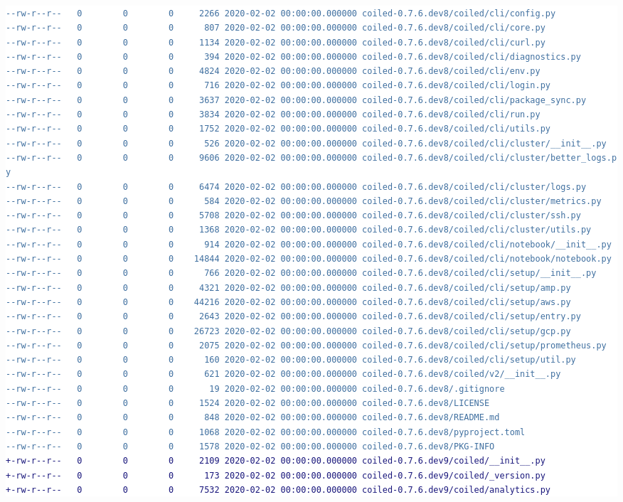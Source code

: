 ```diff
--rw-r--r--   0        0        0     2266 2020-02-02 00:00:00.000000 coiled-0.7.6.dev8/coiled/cli/config.py
--rw-r--r--   0        0        0      807 2020-02-02 00:00:00.000000 coiled-0.7.6.dev8/coiled/cli/core.py
--rw-r--r--   0        0        0     1134 2020-02-02 00:00:00.000000 coiled-0.7.6.dev8/coiled/cli/curl.py
--rw-r--r--   0        0        0      394 2020-02-02 00:00:00.000000 coiled-0.7.6.dev8/coiled/cli/diagnostics.py
--rw-r--r--   0        0        0     4824 2020-02-02 00:00:00.000000 coiled-0.7.6.dev8/coiled/cli/env.py
--rw-r--r--   0        0        0      716 2020-02-02 00:00:00.000000 coiled-0.7.6.dev8/coiled/cli/login.py
--rw-r--r--   0        0        0     3637 2020-02-02 00:00:00.000000 coiled-0.7.6.dev8/coiled/cli/package_sync.py
--rw-r--r--   0        0        0     3834 2020-02-02 00:00:00.000000 coiled-0.7.6.dev8/coiled/cli/run.py
--rw-r--r--   0        0        0     1752 2020-02-02 00:00:00.000000 coiled-0.7.6.dev8/coiled/cli/utils.py
--rw-r--r--   0        0        0      526 2020-02-02 00:00:00.000000 coiled-0.7.6.dev8/coiled/cli/cluster/__init__.py
--rw-r--r--   0        0        0     9606 2020-02-02 00:00:00.000000 coiled-0.7.6.dev8/coiled/cli/cluster/better_logs.py
--rw-r--r--   0        0        0     6474 2020-02-02 00:00:00.000000 coiled-0.7.6.dev8/coiled/cli/cluster/logs.py
--rw-r--r--   0        0        0      584 2020-02-02 00:00:00.000000 coiled-0.7.6.dev8/coiled/cli/cluster/metrics.py
--rw-r--r--   0        0        0     5708 2020-02-02 00:00:00.000000 coiled-0.7.6.dev8/coiled/cli/cluster/ssh.py
--rw-r--r--   0        0        0     1368 2020-02-02 00:00:00.000000 coiled-0.7.6.dev8/coiled/cli/cluster/utils.py
--rw-r--r--   0        0        0      914 2020-02-02 00:00:00.000000 coiled-0.7.6.dev8/coiled/cli/notebook/__init__.py
--rw-r--r--   0        0        0    14844 2020-02-02 00:00:00.000000 coiled-0.7.6.dev8/coiled/cli/notebook/notebook.py
--rw-r--r--   0        0        0      766 2020-02-02 00:00:00.000000 coiled-0.7.6.dev8/coiled/cli/setup/__init__.py
--rw-r--r--   0        0        0     4321 2020-02-02 00:00:00.000000 coiled-0.7.6.dev8/coiled/cli/setup/amp.py
--rw-r--r--   0        0        0    44216 2020-02-02 00:00:00.000000 coiled-0.7.6.dev8/coiled/cli/setup/aws.py
--rw-r--r--   0        0        0     2643 2020-02-02 00:00:00.000000 coiled-0.7.6.dev8/coiled/cli/setup/entry.py
--rw-r--r--   0        0        0    26723 2020-02-02 00:00:00.000000 coiled-0.7.6.dev8/coiled/cli/setup/gcp.py
--rw-r--r--   0        0        0     2075 2020-02-02 00:00:00.000000 coiled-0.7.6.dev8/coiled/cli/setup/prometheus.py
--rw-r--r--   0        0        0      160 2020-02-02 00:00:00.000000 coiled-0.7.6.dev8/coiled/cli/setup/util.py
--rw-r--r--   0        0        0      621 2020-02-02 00:00:00.000000 coiled-0.7.6.dev8/coiled/v2/__init__.py
--rw-r--r--   0        0        0       19 2020-02-02 00:00:00.000000 coiled-0.7.6.dev8/.gitignore
--rw-r--r--   0        0        0     1524 2020-02-02 00:00:00.000000 coiled-0.7.6.dev8/LICENSE
--rw-r--r--   0        0        0      848 2020-02-02 00:00:00.000000 coiled-0.7.6.dev8/README.md
--rw-r--r--   0        0        0     1068 2020-02-02 00:00:00.000000 coiled-0.7.6.dev8/pyproject.toml
--rw-r--r--   0        0        0     1578 2020-02-02 00:00:00.000000 coiled-0.7.6.dev8/PKG-INFO
+-rw-r--r--   0        0        0     2109 2020-02-02 00:00:00.000000 coiled-0.7.6.dev9/coiled/__init__.py
+-rw-r--r--   0        0        0      173 2020-02-02 00:00:00.000000 coiled-0.7.6.dev9/coiled/_version.py
+-rw-r--r--   0        0        0     7532 2020-02-02 00:00:00.000000 coiled-0.7.6.dev9/coiled/analytics.py
```